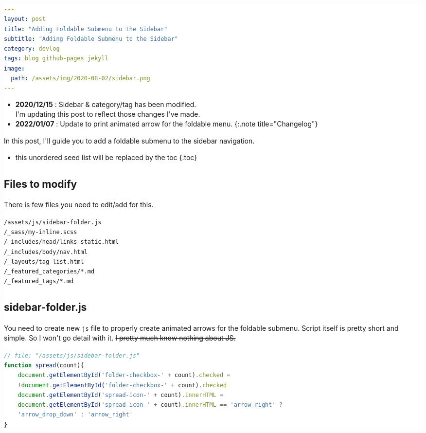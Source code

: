 ```yaml
---
layout: post
title: "Adding Foldable Submenu to the Sidebar"
subtitle: "Adding Foldable Submenu to the Sidebar"
category: devlog
tags: blog github-pages jekyll
image:
  path: /assets/img/2020-08-02/sidebar.png
---
```


* **2020/12/15** : Sidebar & category/tag has been modified.<br>
  I'm updating this post to reflect those changes I've made.
* **2022/01/07** : Update to print animated arrow for the foldable menu.
{:.note title="Changelog"}

In this post, I'll guide you to add a foldable submenu to the sidebar navigation.



* this unordered seed list will be replaced by the toc
{:toc}

## Files to modify

There is few files you need to edit/add for this.<br>

```default
/assets/js/sidebar-folder.js
/_sass/my-inline.scss
/_includes/head/links-static.html
/_includes/body/nav.html
/_layouts/tag-list.html
/_featured_categories/*.md
/_featured_tags/*.md
```


## sidebar-folder.js

You need to create new `js` file to properly create animated arrows for the foldable submenu.
Script itself is pretty short and simple. So I won't go detail with it. ~~I pretty much know nothing about JS.~~

```js
// file: "/assets/js/sidebar-folder.js"
function spread(count){
    document.getElementById('folder-checkbox-' + count).checked =
    !document.getElementById('folder-checkbox-' + count).checked
    document.getElementById('spread-icon-' + count).innerHTML =
    document.getElementById('spread-icon-' + count).innerHTML == 'arrow_right' ?
    'arrow_drop_down' : 'arrow_right'
}
```
